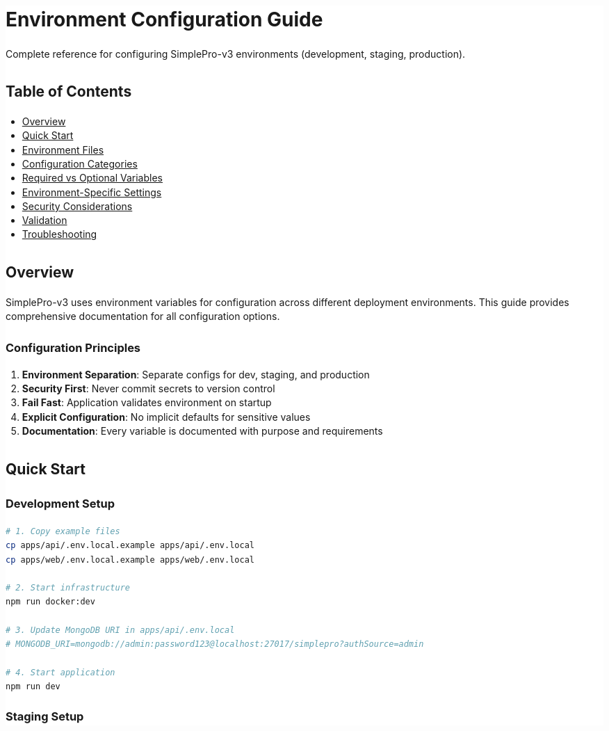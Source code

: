 # Environment Configuration Guide

Complete reference for configuring SimplePro-v3 environments (development, staging, production).

## Table of Contents

- [Overview](#overview)
- [Quick Start](#quick-start)
- [Environment Files](#environment-files)
- [Configuration Categories](#configuration-categories)
- [Required vs Optional Variables](#required-vs-optional-variables)
- [Environment-Specific Settings](#environment-specific-settings)
- [Security Considerations](#security-considerations)
- [Validation](#validation)
- [Troubleshooting](#troubleshooting)

## Overview

SimplePro-v3 uses environment variables for configuration across different deployment environments. This guide provides comprehensive documentation for all configuration options.

### Configuration Principles

1. **Environment Separation**: Separate configs for dev, staging, and production
2. **Security First**: Never commit secrets to version control
3. **Fail Fast**: Application validates environment on startup
4. **Explicit Configuration**: No implicit defaults for sensitive values
5. **Documentation**: Every variable is documented with purpose and requirements

## Quick Start

### Development Setup

```bash
# 1. Copy example files
cp apps/api/.env.local.example apps/api/.env.local
cp apps/web/.env.local.example apps/web/.env.local

# 2. Start infrastructure
npm run docker:dev

# 3. Update MongoDB URI in apps/api/.env.local
# MONGODB_URI=mongodb://admin:password123@localhost:27017/simplepro?authSource=admin

# 4. Start application
npm run dev
```

### Staging Setup
